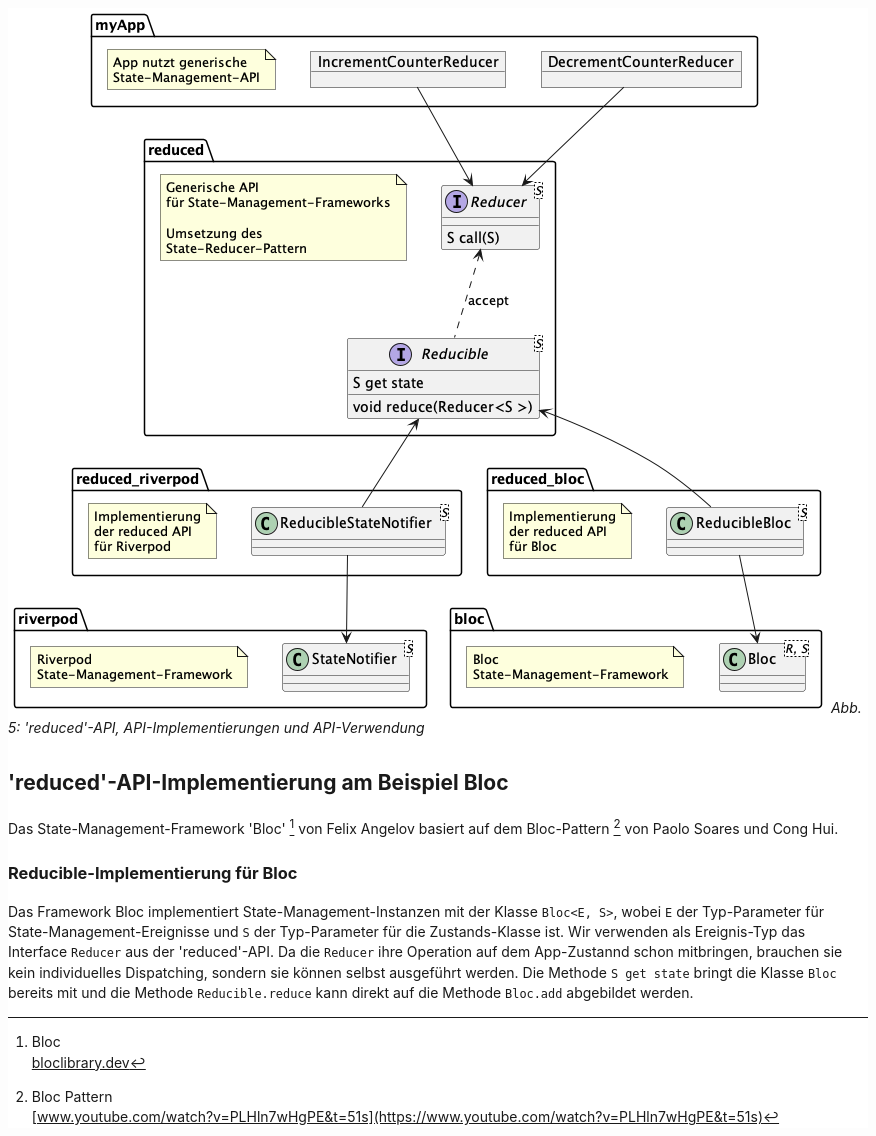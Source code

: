 ![reducer_action](images/reducer_action.png)
*Abb. 5: 'reduced'-API, API-Implementierungen und API-Verwendung*

## 'reduced'-API-Implementierung am Beispiel Bloc

Das State-Management-Framework 'Bloc' [^13] von Felix Angelov basiert auf dem Bloc-Pattern [^14] von Paolo Soares und Cong Hui.

### Reducible-Implementierung für Bloc

Das Framework Bloc implementiert State-Management-Instanzen mit der Klasse ```Bloc<E, S>```, wobei ```E``` der Typ-Parameter für State-Management-Ereignisse und ```S``` der Typ-Parameter für die Zustands-Klasse ist. Wir verwenden als Ereignis-Typ das Interface ```Reducer``` aus der 'reduced'-API. Da die ```Reducer``` ihre Operation auf dem App-Zustannd schon mitbringen, brauchen sie kein individuelles Dispatching, sondern sie können selbst ausgeführt werden. Die Methode ```S get state``` bringt die Klasse ```Bloc``` bereits mit und die Methode ```Reducible.reduce``` kann direkt auf die Methode ```Bloc.add``` abgebildet werden.  


[^1]: Flutter</br> [flutter.dev](https://flutter.dev/)
[^2]: Alles ist ein Widget</br> [docs.flutter.dev/development/ui/layout](https://docs.flutter.dev/development/ui/layout)
[^3]: Trennung der Verantwortlichkeiten</br> [en.wikipedia.org/wiki/Separation_of_concerns](https://en.wikipedia.org/wiki/Separation_of_concerns)
[^4]: Humble Object Pattern</br> [xunitpatterns.com/Humble Object.html](http://xunitpatterns.com/Humble%20Object.html)
[^5]: Boilerplate Code [de.wikipedia.org/wiki/Boilerplate-Code](https://de.wikipedia.org/wiki/Boilerplate-Code)
[^6]: Shopper-Sample-App [docs.flutter.dev/development/data-and-backend/state-mgmt/simple](https://docs.flutter.dev/development/data-and-backend/state-mgmt/simple)
[^7]: Flutter State Management Approaches</br> [docs.flutter.dev/development/data-and-backend/state-mgmt/options](https://docs.flutter.dev/development/data-and-backend/state-mgmt/options)
[^8]: Wertsemantik</br> [en.wikipedia.org/wiki/Value_semantics](https://en.wikipedia.org/wiki/Value_semantics)
[^9]: Faltungsfunktion</br> [www.cs.nott.ac.uk/~gmh/fold.pdf](http://www.cs.nott.ac.uk/~gmh/fold.pdf)
[^10]: Redux</br> [redux.js.org/](https://redux.js.org/)
[^11]: Reducer Pattern</br> [redux.js.org/tutorials/fundamentals/part-3-state-actions-reducers](https://redux.js.org/tutorials/fundamentals/part-3-state-actions-reducers)
[^12]: Pure Funktion</br> [en.wikipedia.org/wiki/Pure_function](https://en.wikipedia.org/wiki/Pure_function)
[^13]: Bloc</br> [bloclibrary.dev](https://bloclibrary.dev/)
[^14]: Bloc Pattern<br/> [www.youtube.com/watch?v=PLHln7wHgPE&t=51s](https://www.youtube.com/watch?v=PLHln7wHgPE&t=51s)
[^15]: Riverpod</br> [riverpod.dev](https://riverpod.dev/)
[^16]: Reducer Pattern Nachteil</br> [twitter.com/acdlite/status/1025408731805184000](https://twitter.com/acdlite/status/1025408731805184000)
[^17]: App-Zustands-Gliederung</br> [redux.js.org/usage/structuring-reducers/basic-reducer-structure](https://redux.js.org/usage/structuring-reducers/basic-reducer-structure)
[^18]: App-Zustands-Normalisierung</br> [redux.js.org/usage/structuring-reducers/normalizing-state-shape](https://redux.js.org/usage/structuring-reducers/normalizing-state-shape)
[^19]: Fish Redux [pub.dev/packages/fish_redux](https://pub.dev/packages/fish_redux)
[^20]: Die App *Cantarei* im Apple-Appstore [apps.apple.com/us/app/cantarei/id1624281880](https://apps.apple.com/us/app/cantarei/id1624281880)
[^21]: Die App *Cantarei* im Google-Playstore [play.google.com/store/apps/details?id=de.partmaster.cantarei](https://play.google.com/store/apps/details?id=de.partmaster.cantarei)
[^22]: Null Safety [dart.dev/null-safety#enable-null-safety](https://dart.dev/null-safety#enable-null-safety)
[^23]: Unnötige Abstraktionen [twitter.com/remi_rousselet/status/1604603131500941317](https://twitter.com/remi_rousselet/status/1604603131500941317)
[^24]: Vor dem Humble-Object-Pattern [livebook.manning.com/book/unit-testing/chapter-7/49](https://livebook.manning.com/book/unit-testing/chapter-7/49)
[^25]: Nach dem Humble-Object-Pattern [livebook.manning.com/book/unit-testing/chapter-7/51](https://livebook.manning.com/book/unit-testing/chapter-7/51)
[^26]: Prinzip des State-Reducer-Pattern (killalldefects.com/2019/12/28/rise-of-the-reducer-pattern/)[https://killalldefects.com/2019/12/28/rise-of-the-reducer-pattern/]